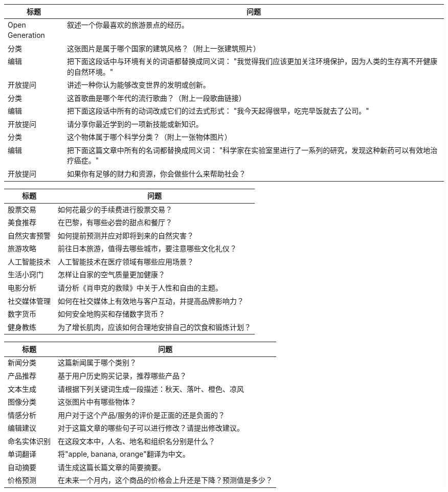 | 标题 | 问题 |
| --- | --- |
| Open Generation | 叙述一个你最喜欢的旅游景点的经历。|
| 分类 | 这张图片是属于哪个国家的建筑风格？（附上一张建筑照片）|
| 编辑 | 把下面这段话中与环境有关的词语都替换成同义词： "我觉得我们应该更加关注环境保护，因为人类的生存离不开健康的自然环境。" |
| 开放提问 | 讲述一种你认为能够改变世界的发明或创新。|
| 分类 | 这首歌曲是哪个年代的流行歌曲？（附上一段歌曲链接）|
| 编辑 | 把下面这段话中所有的动词改成它们的过去式形式： "我今天起得很早，吃完早饭就去了公司。" |
| 开放提问 | 请分享你最近学到的一项新技能或新知识。|
| 分类 | 这个物体属于哪个科学分类？（附上一张物体图片）|
| 编辑 | 把下面这篇文章中所有的名词都替换成同义词： "科学家在实验室里进行了一系列的研究，发现这种新药可以有效地治疗癌症。" |
| 开放提问 | 如果你有足够的财力和资源，你会做些什么来帮助社会？|

| 标题                                                     | 问题                                                         |
| -------------------------------------------------------- | ------------------------------------------------------------ |
| 股票交易                                               | 如何花最少的手续费进行股票交易？                             |
| 美食推荐                                               | 在巴黎，有哪些必尝的甜点和餐厅？                             |
| 自然灾害预警                                           | 如何提前预测并应对即将到来的自然灾害？                       |
| 旅游攻略                                               | 前往日本旅游，值得去哪些城市，要注意哪些文化礼仪？           |
| 人工智能技术                                           | 人工智能技术在医疗领域有哪些应用场景？                       |
| 生活小窍门                                             | 怎样让自家的空气质量更加健康？                               |
| 电影分析                                               | 请分析《肖申克的救赎》中关于人性和自由的主题。               |
| 社交媒体管理                                           | 如何在社交媒体上有效地与客户互动，并提高品牌影响力？         |
| 数字货币                                               | 如何安全地购买和存储数字货币？                               |
| 健身教练                                               | 为了增长肌肉，应该如何合理地安排自己的饮食和锻炼计划？       |

| 标题 | 问题 |
| --- | --- |
| 新闻分类 | 这篇新闻属于哪个类别？ |
| 产品推荐 | 基于用户历史购买记录，推荐哪些产品？ |
| 文本生成 | 请根据下列关键词生成一段描述：秋天、落叶、橙色、凉风 |
| 图像分类 | 这张图片中有哪些物体？ |
| 情感分析 | 用户对于这个产品/服务的评价是正面的还是负面的？ |
| 编辑建议 | 对于这篇文章的哪些句子可以进行修改？请提出修改建议。 |
| 命名实体识别 | 在这段文本中，人名、地名和组织名分别是什么？ |
| 单词翻译 | 将"apple, banana, orange"翻译为中文。 |
| 自动摘要 | 请生成这篇长篇文章的简要摘要。 |
| 价格预测 | 在未来一个月内，这个商品的价格会上升还是下降？预测值是多少？ |
